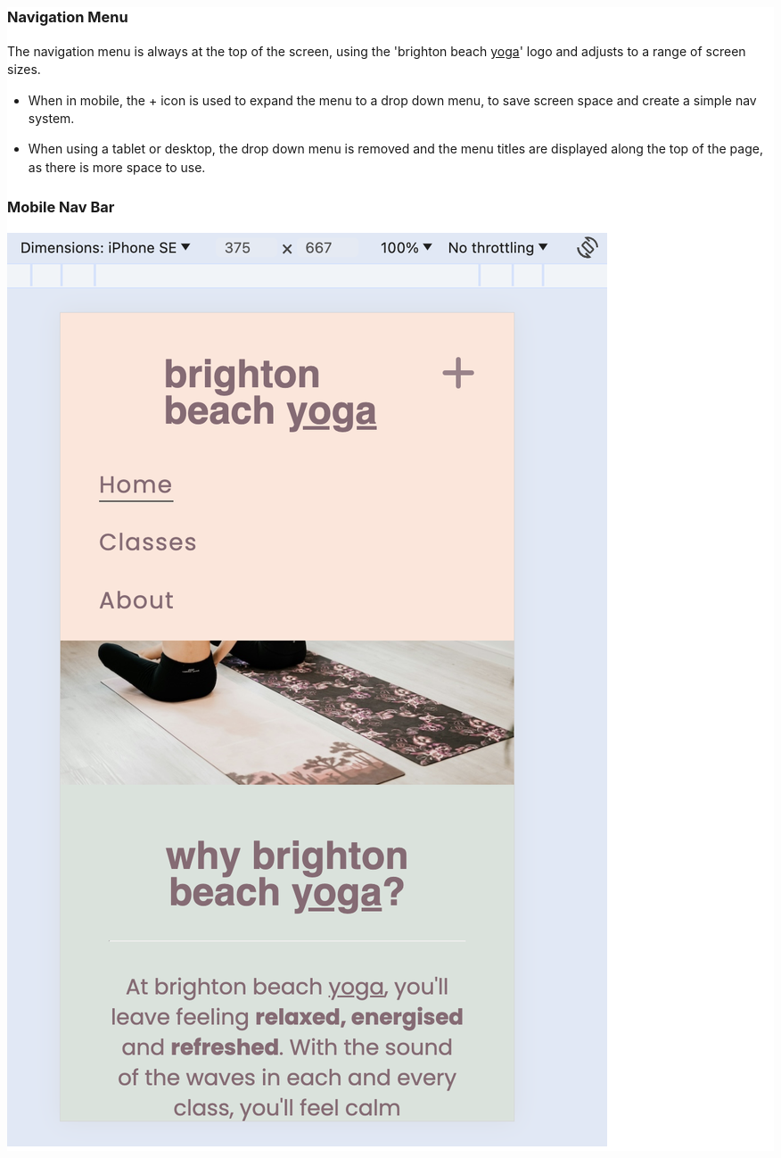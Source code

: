 ### Navigation Menu
The navigation menu is always at the top of the screen, using the 'brighton beach <ins>yoga</ins>' logo and adjusts to a range of screen sizes. 

- When in mobile, the + icon is used to expand the menu to a drop down menu, to save screen space and create a simple nav system. 

- When using a tablet or desktop, the drop down menu is removed and the menu titles are displayed along the top of the page, as there is more space to use.

### Mobile Nav Bar
![mobile-nav](assets/images/brighton-beach-why-us.png)
